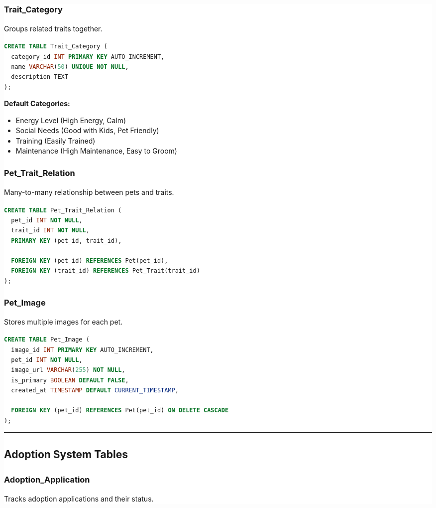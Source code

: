 ### Trait_Category
Groups related traits together.

```sql
CREATE TABLE Trait_Category (
  category_id INT PRIMARY KEY AUTO_INCREMENT,
  name VARCHAR(50) UNIQUE NOT NULL,
  description TEXT
);
```

**Default Categories:**
- Energy Level (High Energy, Calm)
- Social Needs (Good with Kids, Pet Friendly)
- Training (Easily Trained)
- Maintenance (High Maintenance, Easy to Groom)

### Pet_Trait_Relation
Many-to-many relationship between pets and traits.

```sql
CREATE TABLE Pet_Trait_Relation (
  pet_id INT NOT NULL,
  trait_id INT NOT NULL,
  PRIMARY KEY (pet_id, trait_id),
  
  FOREIGN KEY (pet_id) REFERENCES Pet(pet_id),
  FOREIGN KEY (trait_id) REFERENCES Pet_Trait(trait_id)
);
```

### Pet_Image
Stores multiple images for each pet.

```sql
CREATE TABLE Pet_Image (
  image_id INT PRIMARY KEY AUTO_INCREMENT,
  pet_id INT NOT NULL,
  image_url VARCHAR(255) NOT NULL,
  is_primary BOOLEAN DEFAULT FALSE,
  created_at TIMESTAMP DEFAULT CURRENT_TIMESTAMP,
  
  FOREIGN KEY (pet_id) REFERENCES Pet(pet_id) ON DELETE CASCADE
);
```

---

## Adoption System Tables

### Adoption_Application
Tracks adoption applications and their status.
